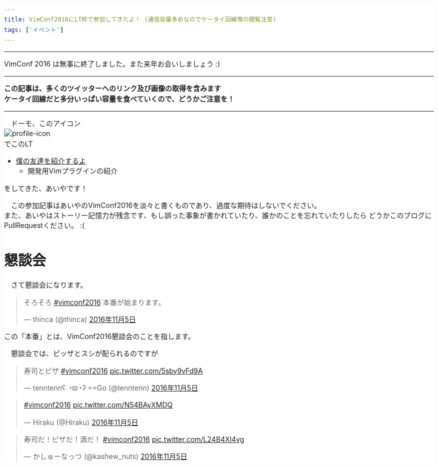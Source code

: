 ```yaml
---
title: VimConf2016にLT枠で参加してきたよ！ (通信容量多めなのでケータイ回線等の閲覧注意)
tags: ['イベント']
---
```


- - -

VimConf 2016 は無事に終了しました。また来年お会いしましょう :)

- - -

**この記事は、多くのツイッターへのリンク及び画像の取得を含みます**  
**ケータイ回線だと多分いっぱい容量を食べていくので、どうかご注意を！**

- - -

　ドーモ、このアイコン  
![profile-icon](/images/aiya000-profile_icon.png)  
でこのLT

- [僕の友達を紹介するよ](https://aiya000.github.io/Maid/my-vim-friends/my-vim-friends)
    - 開発用Vimプラグインの紹介

をしてきた、あいやです！

　この参加記事はあいやのVimConf2016を淡々と書くものであり、過度な期待はしないでください。  
また、あいやはストーリー記憶力が残念です、もし誤った事象が書かれていたり、誰かのことを忘れていたりしたら どうかこのブログにPullRequestください。 :(


# 懇談会
　さて懇談会になります。

<blockquote class="twitter-tweet" data-lang="ja"><p lang="ja" dir="ltr">そろそろ <a href="https://twitter.com/hashtag/vimconf2016?src=hash">#vimconf2016</a> 本番が始まります。</p>&mdash; thinca (@thinca) <a href="https://twitter.com/thinca/status/794831948149424129">2016年11月5日</a></blockquote>
<script async src="//platform.twitter.com/widgets.js" charset="utf-8"></script>

この「本番」とは、VimConf2016懇談会のことを指します。

　懇談会では、ピッザとスシが配られるのですが

<blockquote class="twitter-tweet" data-lang="ja"><p lang="ja" dir="ltr">寿司とピザ <a href="https://twitter.com/hashtag/vimconf2016?src=hash">#vimconf2016</a> <a href="https://t.co/5sby9vFd9A">pic.twitter.com/5sby9vFd9A</a></p>&mdash; tenntennʕ ◔ϖ◔ʔ ==Go (@tenntenn) <a href="https://twitter.com/tenntenn/status/794834928424759296">2016年11月5日</a></blockquote>
<script async src="//platform.twitter.com/widgets.js" charset="utf-8"></script>

<blockquote class="twitter-tweet" data-lang="ja"><p lang="und" dir="ltr"><a href="https://twitter.com/hashtag/vimconf2016?src=hash">#vimconf2016</a> <a href="https://t.co/N54BAyXMDQ">pic.twitter.com/N54BAyXMDQ</a></p>&mdash; Hiraku (@Hiraku) <a href="https://twitter.com/Hiraku/status/794835498954989569">2016年11月5日</a></blockquote>
<script async src="//platform.twitter.com/widgets.js" charset="utf-8"></script>

<blockquote class="twitter-tweet" data-lang="ja"><p lang="ja" dir="ltr">寿司だ！ピザだ！酒だ！ <a href="https://twitter.com/hashtag/vimconf2016?src=hash">#vimconf2016</a> <a href="https://t.co/L24B4Xl4vg">pic.twitter.com/L24B4Xl4vg</a></p>&mdash; かしゅーなっつ (@kashew_nuts) <a href="https://twitter.com/kashew_nuts/status/794835544874192896">2016年11月5日</a></blockquote>
<script async src="//platform.twitter.com/widgets.js" charset="utf-8"></script>
